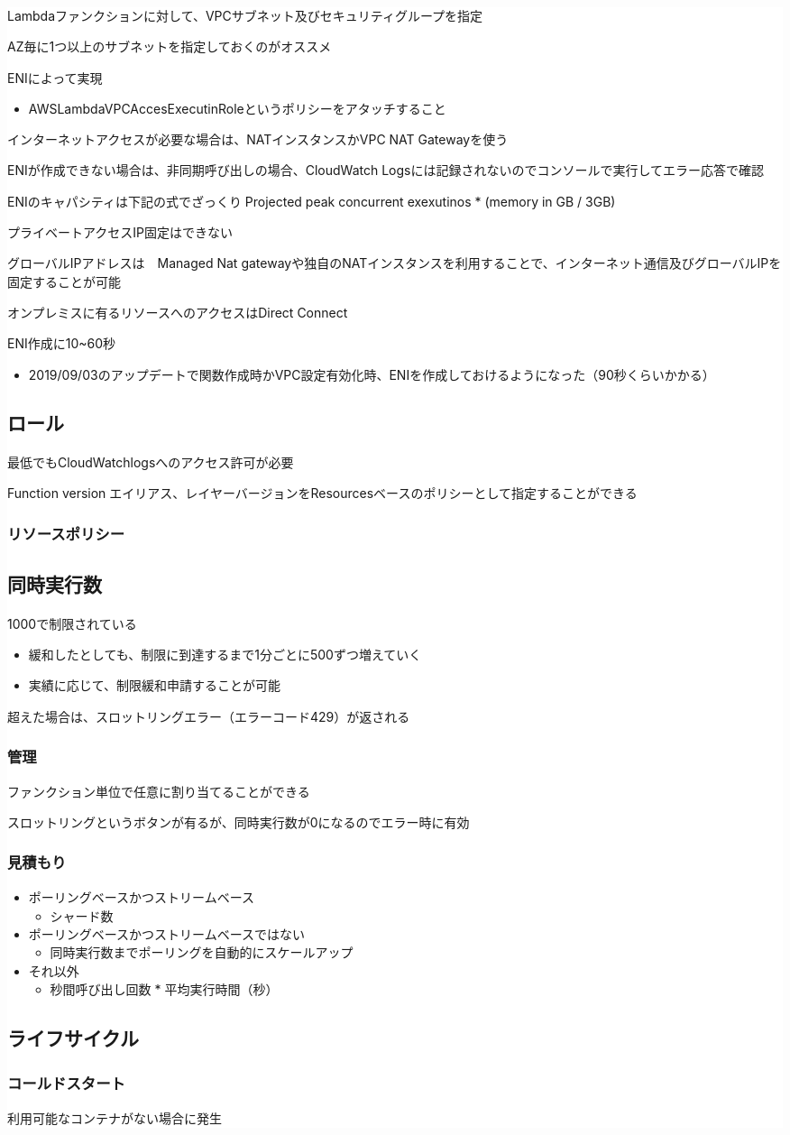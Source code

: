 Lambdaファンクションに対して、VPCサブネット及びセキュリティグループを指定

AZ毎に1つ以上のサブネットを指定しておくのがオススメ

ENIによって実現
- AWSLambdaVPCAccesExecutinRoleというポリシーをアタッチすること

インターネットアクセスが必要な場合は、NATインスタンスかVPC NAT Gatewayを使う

ENIが作成できない場合は、非同期呼び出しの場合、CloudWatch Logsには記録されないのでコンソールで実行してエラー応答で確認

ENIのキャパシティは下記の式でざっくり
Projected peak concurrent exexutinos * (memory in GB / 3GB)

プライベートアクセスIP固定はできない

グローバルIPアドレスは　Managed Nat gatewayや独自のNATインスタンスを利用することで、インターネット通信及びグローバルIPを固定することが可能

オンプレミスに有るリソースへのアクセスはDirect Connect

ENI作成に10~60秒
- 2019/09/03のアップデートで関数作成時かVPC設定有効化時、ENIを作成しておけるようになった（90秒くらいかかる）

## ロール

最低でもCloudWatchlogsへのアクセス許可が必要

Function version エイリアス、レイヤーバージョンをResourcesベースのポリシーとして指定することができる

### リソースポリシー

## 同時実行数
1000で制限されている
- 緩和したとしても、制限に到達するまで1分ごとに500ずつ増えていく

- 実績に応じて、制限緩和申請することが可能

超えた場合は、スロットリングエラー（エラーコード429）が返される

### 管理
ファンクション単位で任意に割り当てることができる

スロットリングというボタンが有るが、同時実行数が0になるのでエラー時に有効

### 見積もり
- ポーリングベースかつストリームベース
  - シャード数
- ポーリングベースかつストリームベースではない
  - 同時実行数までポーリングを自動的にスケールアップ
- それ以外
  - 秒間呼び出し回数 * 平均実行時間（秒）

## ライフサイクル

### コールドスタート
利用可能なコンテナがない場合に発生
